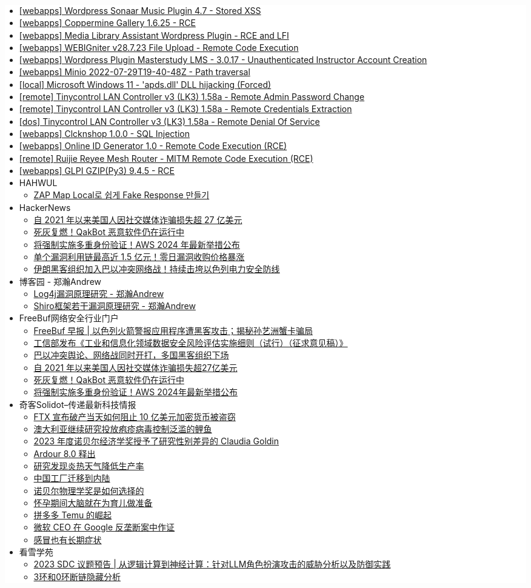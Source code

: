   - [[webapps] Wordpress Sonaar Music Plugin 4.7 - Stored XSS](https://www.exploit-db.com/exploits/51739)
  - [[webapps] Coppermine Gallery 1.6.25 - RCE](https://www.exploit-db.com/exploits/51738)
  - [[webapps] Media Library Assistant Wordpress Plugin - RCE and LFI](https://www.exploit-db.com/exploits/51737)
  - [[webapps] WEBIGniter v28.7.23 File Upload - Remote Code Execution](https://www.exploit-db.com/exploits/51736)
  - [[webapps] Wordpress Plugin Masterstudy LMS - 3.0.17 - Unauthenticated Instructor Account Creation](https://www.exploit-db.com/exploits/51735)
  - [[webapps] Minio 2022-07-29T19-40-48Z - Path traversal](https://www.exploit-db.com/exploits/51734)
  - [[local] Microsoft Windows 11 - 'apds.dll' DLL hijacking (Forced)](https://www.exploit-db.com/exploits/51733)
  - [[remote] Tinycontrol LAN Controller v3 (LK3) 1.58a - Remote Admin Password Change](https://www.exploit-db.com/exploits/51732)
  - [[remote] Tinycontrol LAN Controller v3 (LK3) 1.58a - Remote Credentials Extraction](https://www.exploit-db.com/exploits/51731)
  - [[dos] Tinycontrol LAN Controller v3 (LK3) 1.58a - Remote Denial Of Service](https://www.exploit-db.com/exploits/51730)
  - [[webapps] Clcknshop 1.0.0 - SQL Injection](https://www.exploit-db.com/exploits/51729)
  - [[webapps] Online ID Generator 1.0 - Remote Code Execution (RCE)](https://www.exploit-db.com/exploits/51728)
  - [[remote] Ruijie Reyee Mesh Router - MITM Remote Code Execution (RCE)](https://www.exploit-db.com/exploits/51727)
  - [[webapps] GLPI GZIP(Py3) 9.4.5 - RCE](https://www.exploit-db.com/exploits/51726)
- HAHWUL
  - [ZAP Map Local로 쉽게 Fake Response 만들기](https://www.hahwul.com/2023/10/09/map-local-in-zap/)
- HackerNews
  - [自 2021 年以来美国人因社交媒体诈骗损失超 27 亿美元](https://hackernews.cc/archives/46008)
  - [死灰复燃！QakBot 恶意软件仍在运行中](https://hackernews.cc/archives/46002)
  - [将强制实施多重身份验证！AWS 2024 年最新举措公布](https://hackernews.cc/archives/45996)
  - [单个漏洞利用链最高近 1.5 亿元！零日漏洞收购价格暴涨](https://hackernews.cc/archives/45990)
  - [伊朗黑客组织加入巴以冲突网络战！持续击垮以色列电力安全防线](https://hackernews.cc/archives/45985)
- 博客园 - 郑瀚Andrew
  - [Log4j漏洞原理研究 - 郑瀚Andrew](https://www.cnblogs.com/LittleHann/p/17721995.html)
  - [Shiro框架若干漏洞原理研究 - 郑瀚Andrew](https://www.cnblogs.com/LittleHann/p/17721976.html)
- FreeBuf网络安全行业门户
  - [FreeBuf 早报 | 以色列火箭警报应用程序遭黑客攻击；揭秘孙艺洲蟹卡骗局](https://www.freebuf.com/news/380038.html)
  - [工信部发布《工业和信息化领域数据安全风险评估实施细则（试行）（征求意见稿）》](https://www.freebuf.com/articles/neopoints/379980.html)
  - [巴以冲突舆论、网络战同时开打，多国黑客组织下场](https://www.freebuf.com/news/379971.html)
  - [自 2021 年以来美国人因社交媒体诈骗损失超27亿美元](https://www.freebuf.com/news/379947.html)
  - [死灰复燃！QakBot 恶意软件仍在运行中](https://www.freebuf.com/news/379942.html)
  - [将强制实施多重身份验证！AWS 2024年最新举措公布](https://www.freebuf.com/news/379937.html)
- 奇客Solidot–传递最新科技情报
  - [FTX 宣布破产当天如何阻止 10 亿美元加密货币被盗窃](https://www.solidot.org/story?sid=76287)
  - [澳大利亚继续研究投放疱疹病毒控制泛滥的鲤鱼](https://www.solidot.org/story?sid=76286)
  - [2023 年度诺贝尔经济学奖授予了研究性别差异的 Claudia Goldin](https://www.solidot.org/story?sid=76285)
  - [Ardour 8.0 释出](https://www.solidot.org/story?sid=76284)
  - [研究发现炎热天气降低生产率](https://www.solidot.org/story?sid=76283)
  - [中国工厂迁移到内陆](https://www.solidot.org/story?sid=76282)
  - [诺贝尔物理学奖是如何选择的](https://www.solidot.org/story?sid=76281)
  - [怀孕期间大脑就在为育儿做准备](https://www.solidot.org/story?sid=76280)
  - [拼多多 Temu 的崛起](https://www.solidot.org/story?sid=76279)
  - [微软 CEO 在 Google 反垄断案中作证](https://www.solidot.org/story?sid=76278)
  - [感冒也有长期症状](https://www.solidot.org/story?sid=76277)
- 看雪学苑
  - [2023 SDC 议题预告 | 从逻辑计算到神经计算：针对LLM角色扮演攻击的威胁分析以及防御实践](https://mp.weixin.qq.com/s?__biz=MjM5NTc2MDYxMw==&mid=2458521559&idx=1&sn=af5b4c974133c617cbd19e791084aa32&chksm=b18d3f5d86fab64b57836d460999ce9d8e077668b0e4e97a192c6a964a961b3aad424e64206d&scene=58&subscene=0#rd)
  - [3环和0环断链隐藏分析](https://mp.weixin.qq.com/s?__biz=MjM5NTc2MDYxMw==&mid=2458521559&idx=2&sn=83e08849a9c752983a3ff2839f5103f9&chksm=b18d3f5d86fab64b91af043d8beadb0941e21cc0b7d92f8a6be08295804f5572af0eff575048&scene=58&subscene=0#rd)